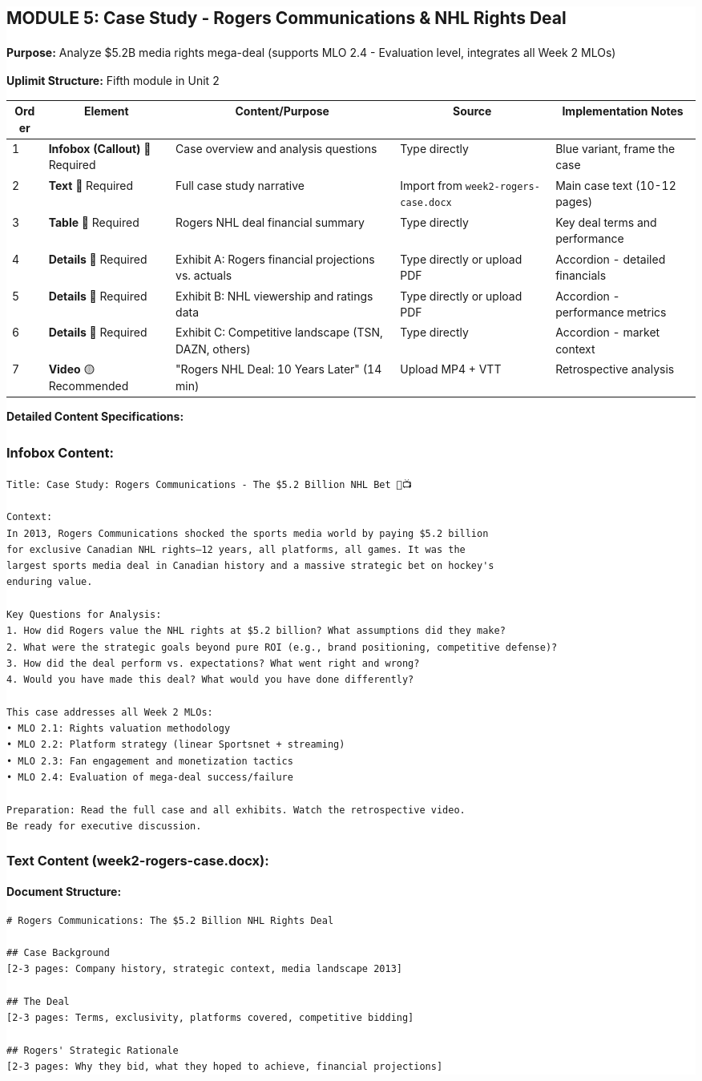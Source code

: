 
## MODULE 5: Case Study - Rogers Communications & NHL Rights Deal
**Purpose:** Analyze $5.2B media rights mega-deal (supports MLO 2.4 - Evaluation level, integrates all Week 2 MLOs)

**Uplimit Structure:** Fifth module in Unit 2

| Order | Element | Content/Purpose | Source | Implementation Notes |
|-------|---------|----------------|--------|---------------------|
| 1 | **Infobox (Callout)** 🔴 Required | Case overview and analysis questions | Type directly | Blue variant, frame the case |
| 2 | **Text** 🔴 Required | Full case study narrative | Import from `week2-rogers-case.docx` | Main case text (10-12 pages) |
| 3 | **Table** 🔴 Required | Rogers NHL deal financial summary | Type directly | Key deal terms and performance |
| 4 | **Details** 🔴 Required | Exhibit A: Rogers financial projections vs. actuals | Type directly or upload PDF | Accordion - detailed financials |
| 5 | **Details** 🔴 Required | Exhibit B: NHL viewership and ratings data | Type directly or upload PDF | Accordion - performance metrics |
| 6 | **Details** 🔴 Required | Exhibit C: Competitive landscape (TSN, DAZN, others) | Type directly | Accordion - market context |
| 7 | **Video** 🟡 Recommended | "Rogers NHL Deal: 10 Years Later" (14 min) | Upload MP4 + VTT | Retrospective analysis |

**Detailed Content Specifications:**

### Infobox Content:
```
Title: Case Study: Rogers Communications - The $5.2 Billion NHL Bet 🏒📺

Context:
In 2013, Rogers Communications shocked the sports media world by paying $5.2 billion
for exclusive Canadian NHL rights—12 years, all platforms, all games. It was the
largest sports media deal in Canadian history and a massive strategic bet on hockey's
enduring value.

Key Questions for Analysis:
1. How did Rogers value the NHL rights at $5.2 billion? What assumptions did they make?
2. What were the strategic goals beyond pure ROI (e.g., brand positioning, competitive defense)?
3. How did the deal perform vs. expectations? What went right and wrong?
4. Would you have made this deal? What would you have done differently?

This case addresses all Week 2 MLOs:
• MLO 2.1: Rights valuation methodology
• MLO 2.2: Platform strategy (linear Sportsnet + streaming)
• MLO 2.3: Fan engagement and monetization tactics
• MLO 2.4: Evaluation of mega-deal success/failure

Preparation: Read the full case and all exhibits. Watch the retrospective video.
Be ready for executive discussion.
```

### Text Content (week2-rogers-case.docx):
**Document Structure:**
```
# Rogers Communications: The $5.2 Billion NHL Rights Deal

## Case Background
[2-3 pages: Company history, strategic context, media landscape 2013]

## The Deal
[2-3 pages: Terms, exclusivity, platforms covered, competitive bidding]

## Rogers' Strategic Rationale
[2-3 pages: Why they bid, what they hoped to achieve, financial projections]

```